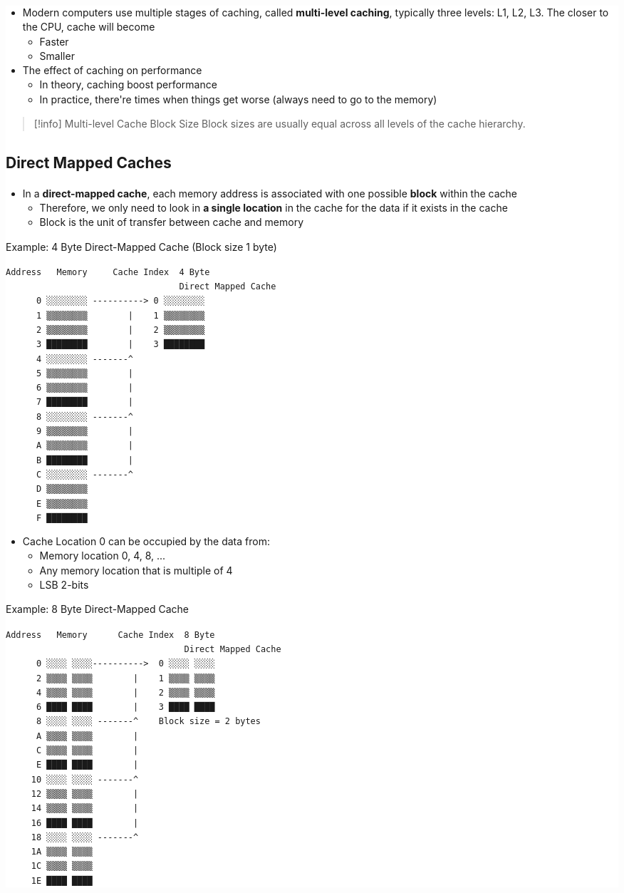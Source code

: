 - Modern computers use multiple stages of caching, called **multi-level caching**, typically three levels: L1, L2, L3. The closer to the CPU, cache will become
	- Faster
	- Smaller
- The effect of caching on performance
	- In theory, caching boost performance
	- In practice, there're times when things get worse (always need to go to the memory)

> [!info] Multi-level Cache Block Size
> Block sizes are usually equal across all levels of the cache hierarchy.
## Direct Mapped Caches
- In a **direct-mapped cache**, each memory address is associated with one possible **block** within the cache
	- Therefore, we only need to look in **a single location** in the cache for the data if it exists in the cache
	- Block is the unit of transfer between cache and memory


Example: 4 Byte Direct-Mapped Cache (Block size 1 byte)
```
Address   Memory     Cache Index  4 Byte
                                  Direct Mapped Cache
      0 ░░░░░░░░ ----------> 0 ░░░░░░░░
      1 ▒▒▒▒▒▒▒▒        |    1 ▒▒▒▒▒▒▒▒
      2 ▒▒▒▒▒▒▒▒        |    2 ▒▒▒▒▒▒▒▒
      3 ████████        |    3 ████████
      4 ░░░░░░░░ -------^
      5 ▒▒▒▒▒▒▒▒        |
      6 ▒▒▒▒▒▒▒▒        |
      7 ████████        |
      8 ░░░░░░░░ -------^
      9 ▒▒▒▒▒▒▒▒        |
      A ▒▒▒▒▒▒▒▒        |
      B ████████        |
      C ░░░░░░░░ -------^
      D ▒▒▒▒▒▒▒▒
      E ▒▒▒▒▒▒▒▒
      F ████████
```
- Cache Location 0 can be occupied by the data from:
	- Memory location 0, 4, 8, ...
	- Any memory location that is multiple of 4
	- LSB 2-bits

Example: 8 Byte Direct-Mapped Cache
```
Address   Memory      Cache Index  8 Byte
                                   Direct Mapped Cache
      0 ░░░░ ░░░░---------->  0 ░░░░ ░░░░
      2 ▒▒▒▒ ▒▒▒▒        |    1 ▒▒▒▒ ▒▒▒▒
      4 ▒▒▒▒ ▒▒▒▒        |    2 ▒▒▒▒ ▒▒▒▒
      6 ████ ████        |    3 ████ ████
      8 ░░░░ ░░░░ -------^    Block size = 2 bytes
      A ▒▒▒▒ ▒▒▒▒        |
      C ▒▒▒▒ ▒▒▒▒        |
      E ████ ████        |
     10 ░░░░ ░░░░ -------^
     12 ▒▒▒▒ ▒▒▒▒        |
     14 ▒▒▒▒ ▒▒▒▒        |
     16 ████ ████        |
     18 ░░░░ ░░░░ -------^
     1A ▒▒▒▒ ▒▒▒▒
     1C ▒▒▒▒ ▒▒▒▒
     1E ████ ████
```